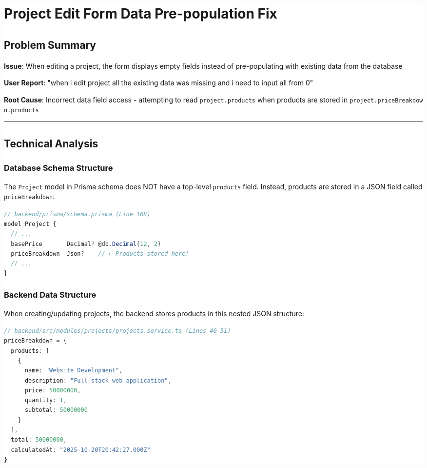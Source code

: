 # Project Edit Form Data Pre-population Fix

## Problem Summary

**Issue**: When editing a project, the form displays empty fields instead of pre-populating with existing data from the database

**User Report**: "when i edit project all the existing data was missing and i need to input all from 0"

**Root Cause**: Incorrect data field access - attempting to read `project.products` when products are stored in `project.priceBreakdown.products`

---

## Technical Analysis

### Database Schema Structure

The `Project` model in Prisma schema does NOT have a top-level `products` field. Instead, products are stored in a JSON field called `priceBreakdown`:

```typescript
// backend/prisma/schema.prisma (Line 108)
model Project {
  // ...
  basePrice       Decimal? @db.Decimal(12, 2)
  priceBreakdown  Json?    // ← Products stored here!
  // ...
}
```

### Backend Data Structure

When creating/updating projects, the backend stores products in this nested JSON structure:

```typescript
// backend/src/modules/projects/projects.service.ts (Lines 40-51)
priceBreakdown = {
  products: [
    {
      name: "Website Development",
      description: "Full-stack web application",
      price: 50000000,
      quantity: 1,
      subtotal: 50000000
    }
  ],
  total: 50000000,
  calculatedAt: "2025-10-20T20:42:27.000Z"
}
```
